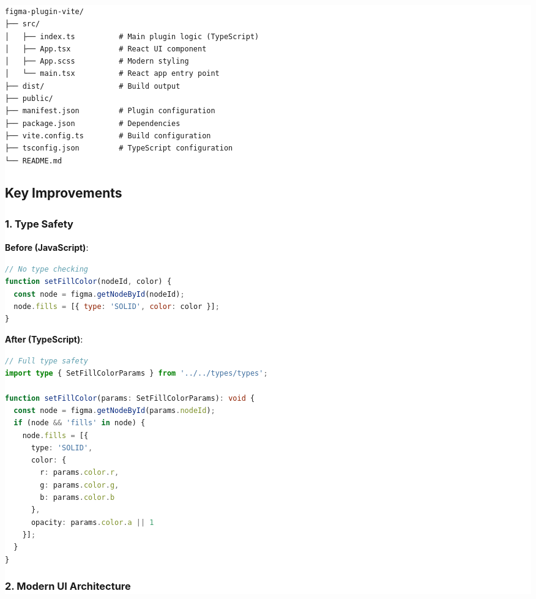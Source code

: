```
figma-plugin-vite/
├── src/
│   ├── index.ts          # Main plugin logic (TypeScript)
│   ├── App.tsx           # React UI component
│   ├── App.scss          # Modern styling
│   └── main.tsx          # React app entry point
├── dist/                 # Build output
├── public/
├── manifest.json         # Plugin configuration
├── package.json          # Dependencies
├── vite.config.ts        # Build configuration
├── tsconfig.json         # TypeScript configuration
└── README.md
```

## Key Improvements

### 1. Type Safety

**Before (JavaScript)**:
```javascript
// No type checking
function setFillColor(nodeId, color) {
  const node = figma.getNodeById(nodeId);
  node.fills = [{ type: 'SOLID', color: color }];
}
```

**After (TypeScript)**:
```typescript
// Full type safety
import type { SetFillColorParams } from '../../types/types';

function setFillColor(params: SetFillColorParams): void {
  const node = figma.getNodeById(params.nodeId);
  if (node && 'fills' in node) {
    node.fills = [{
      type: 'SOLID',
      color: {
        r: params.color.r,
        g: params.color.g,
        b: params.color.b
      },
      opacity: params.color.a || 1
    }];
  }
}
```

### 2. Modern UI Architecture
